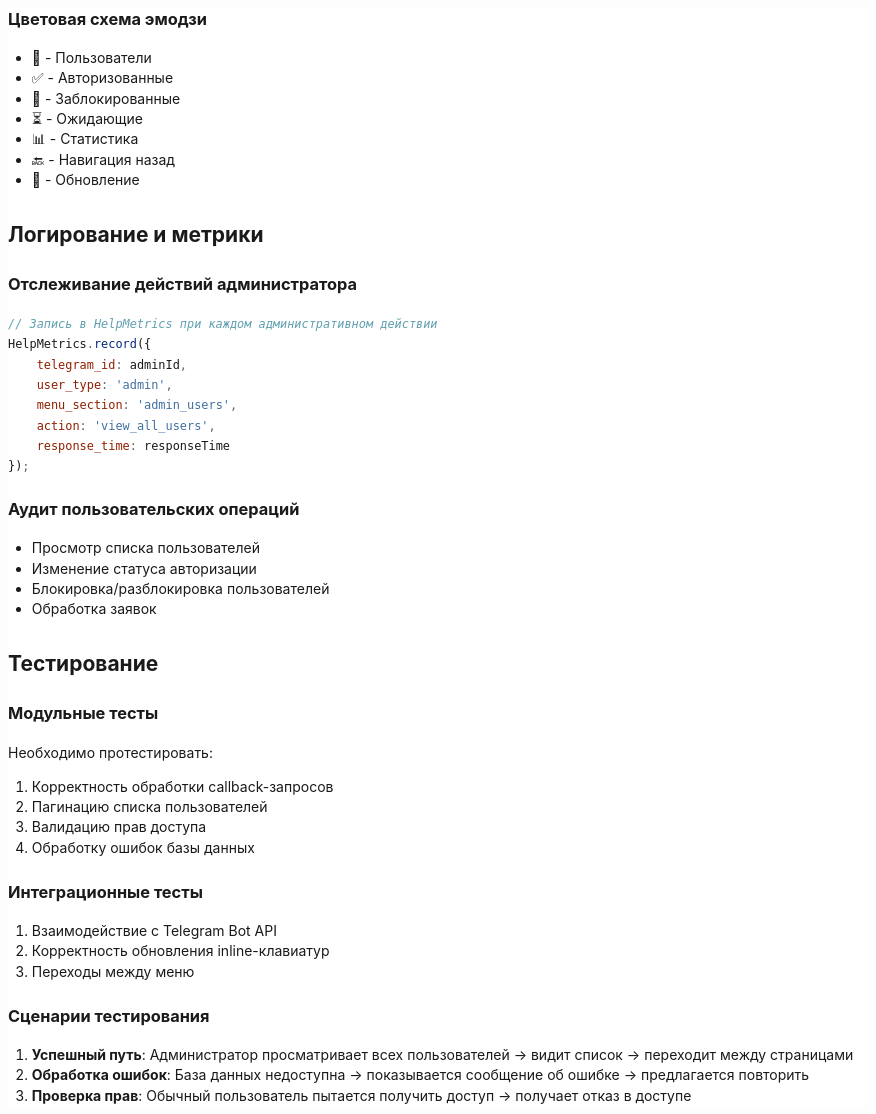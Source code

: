 ### Цветовая схема эмодзи
- 👥 - Пользователи
- ✅ - Авторизованные  
- 🚫 - Заблокированные
- ⏳ - Ожидающие
- 📊 - Статистика
- 🔙 - Навигация назад
- 🔄 - Обновление

## Логирование и метрики

### Отслеживание действий администратора
```javascript
// Запись в HelpMetrics при каждом административном действии
HelpMetrics.record({
    telegram_id: adminId,
    user_type: 'admin',
    menu_section: 'admin_users',
    action: 'view_all_users',
    response_time: responseTime
});
```

### Аудит пользовательских операций
- Просмотр списка пользователей
- Изменение статуса авторизации
- Блокировка/разблокировка пользователей
- Обработка заявок

## Тестирование

### Модульные тесты
Необходимо протестировать:
1. Корректность обработки callback-запросов
2. Пагинацию списка пользователей
3. Валидацию прав доступа
4. Обработку ошибок базы данных

### Интеграционные тесты
1. Взаимодействие с Telegram Bot API
2. Корректность обновления inline-клавиатур
3. Переходы между меню

### Сценарии тестирования
1. **Успешный путь**: Администратор просматривает всех пользователей → видит список → переходит между страницами
2. **Обработка ошибок**: База данных недоступна → показывается сообщение об ошибке → предлагается повторить
3. **Проверка прав**: Обычный пользователь пытается получить доступ → получает отказ в доступе